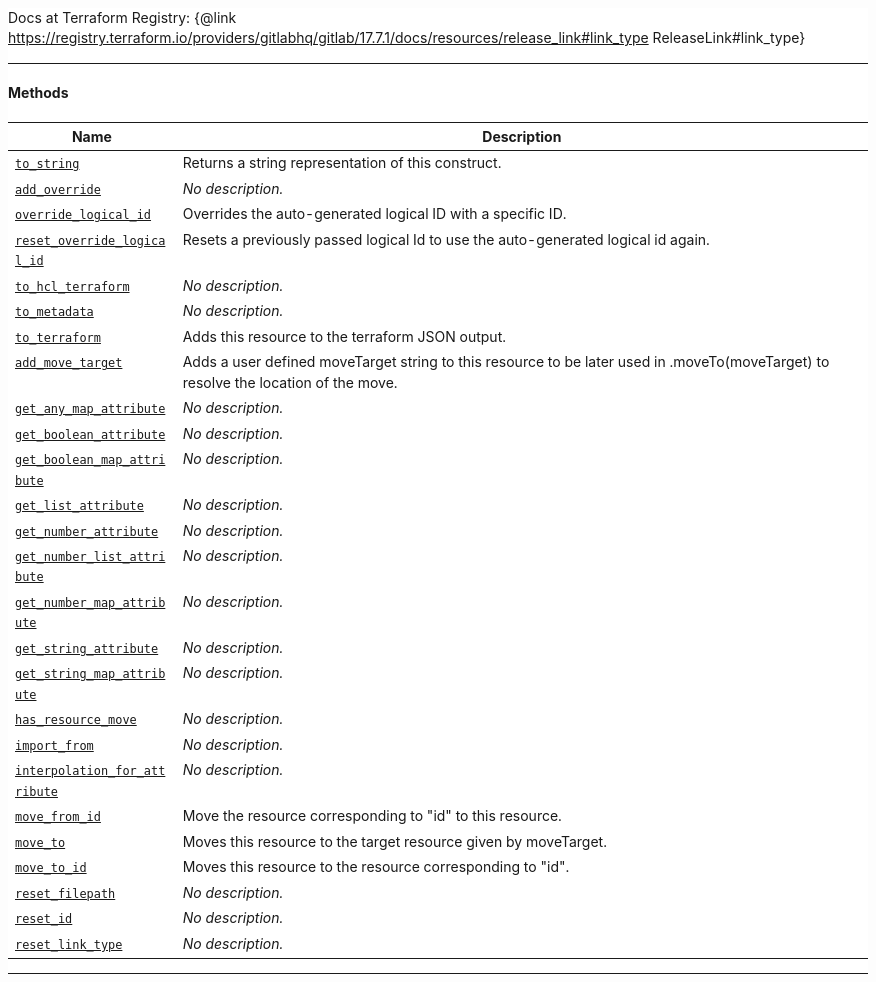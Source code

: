 Docs at Terraform Registry: {@link https://registry.terraform.io/providers/gitlabhq/gitlab/17.7.1/docs/resources/release_link#link_type ReleaseLink#link_type}

---

#### Methods <a name="Methods" id="Methods"></a>

| **Name** | **Description** |
| --- | --- |
| <code><a href="#@cdktf/provider-gitlab.releaseLink.ReleaseLink.toString">to_string</a></code> | Returns a string representation of this construct. |
| <code><a href="#@cdktf/provider-gitlab.releaseLink.ReleaseLink.addOverride">add_override</a></code> | *No description.* |
| <code><a href="#@cdktf/provider-gitlab.releaseLink.ReleaseLink.overrideLogicalId">override_logical_id</a></code> | Overrides the auto-generated logical ID with a specific ID. |
| <code><a href="#@cdktf/provider-gitlab.releaseLink.ReleaseLink.resetOverrideLogicalId">reset_override_logical_id</a></code> | Resets a previously passed logical Id to use the auto-generated logical id again. |
| <code><a href="#@cdktf/provider-gitlab.releaseLink.ReleaseLink.toHclTerraform">to_hcl_terraform</a></code> | *No description.* |
| <code><a href="#@cdktf/provider-gitlab.releaseLink.ReleaseLink.toMetadata">to_metadata</a></code> | *No description.* |
| <code><a href="#@cdktf/provider-gitlab.releaseLink.ReleaseLink.toTerraform">to_terraform</a></code> | Adds this resource to the terraform JSON output. |
| <code><a href="#@cdktf/provider-gitlab.releaseLink.ReleaseLink.addMoveTarget">add_move_target</a></code> | Adds a user defined moveTarget string to this resource to be later used in .moveTo(moveTarget) to resolve the location of the move. |
| <code><a href="#@cdktf/provider-gitlab.releaseLink.ReleaseLink.getAnyMapAttribute">get_any_map_attribute</a></code> | *No description.* |
| <code><a href="#@cdktf/provider-gitlab.releaseLink.ReleaseLink.getBooleanAttribute">get_boolean_attribute</a></code> | *No description.* |
| <code><a href="#@cdktf/provider-gitlab.releaseLink.ReleaseLink.getBooleanMapAttribute">get_boolean_map_attribute</a></code> | *No description.* |
| <code><a href="#@cdktf/provider-gitlab.releaseLink.ReleaseLink.getListAttribute">get_list_attribute</a></code> | *No description.* |
| <code><a href="#@cdktf/provider-gitlab.releaseLink.ReleaseLink.getNumberAttribute">get_number_attribute</a></code> | *No description.* |
| <code><a href="#@cdktf/provider-gitlab.releaseLink.ReleaseLink.getNumberListAttribute">get_number_list_attribute</a></code> | *No description.* |
| <code><a href="#@cdktf/provider-gitlab.releaseLink.ReleaseLink.getNumberMapAttribute">get_number_map_attribute</a></code> | *No description.* |
| <code><a href="#@cdktf/provider-gitlab.releaseLink.ReleaseLink.getStringAttribute">get_string_attribute</a></code> | *No description.* |
| <code><a href="#@cdktf/provider-gitlab.releaseLink.ReleaseLink.getStringMapAttribute">get_string_map_attribute</a></code> | *No description.* |
| <code><a href="#@cdktf/provider-gitlab.releaseLink.ReleaseLink.hasResourceMove">has_resource_move</a></code> | *No description.* |
| <code><a href="#@cdktf/provider-gitlab.releaseLink.ReleaseLink.importFrom">import_from</a></code> | *No description.* |
| <code><a href="#@cdktf/provider-gitlab.releaseLink.ReleaseLink.interpolationForAttribute">interpolation_for_attribute</a></code> | *No description.* |
| <code><a href="#@cdktf/provider-gitlab.releaseLink.ReleaseLink.moveFromId">move_from_id</a></code> | Move the resource corresponding to "id" to this resource. |
| <code><a href="#@cdktf/provider-gitlab.releaseLink.ReleaseLink.moveTo">move_to</a></code> | Moves this resource to the target resource given by moveTarget. |
| <code><a href="#@cdktf/provider-gitlab.releaseLink.ReleaseLink.moveToId">move_to_id</a></code> | Moves this resource to the resource corresponding to "id". |
| <code><a href="#@cdktf/provider-gitlab.releaseLink.ReleaseLink.resetFilepath">reset_filepath</a></code> | *No description.* |
| <code><a href="#@cdktf/provider-gitlab.releaseLink.ReleaseLink.resetId">reset_id</a></code> | *No description.* |
| <code><a href="#@cdktf/provider-gitlab.releaseLink.ReleaseLink.resetLinkType">reset_link_type</a></code> | *No description.* |

---